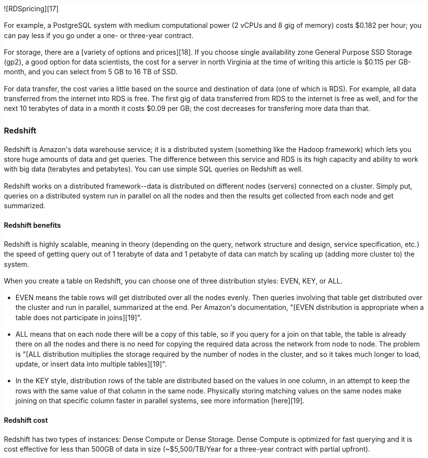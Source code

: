 ![RDSpricing][17]

For example, a PostgreSQL system with medium computational power (2 vCPUs and 8 gig of memory) costs $0.182 per hour; you can pay less if you go under a one- or three-year contract.

For storage, there are a [variety of options and prices][18]. If you choose single availability zone General Purpose SSD Storage (gp2), a good option for data scientists, the cost for a server in north Virginia at the time of writing this article is $0.115 per GB-month, and you can select from 5 GB to 16 TB of SSD.

For data transfer, the cost varies a little based on the source and destination of data (one of which is RDS). For example, all data transferred from the internet into RDS is free. The first gig of data transferred from RDS to the internet is free as well, and for the next 10 terabytes of data in a month it costs $0.09 per GB; the cost decreases for transfering more data than that.

### Redshift

Redshift is Amazon's data warehouse service; it is a distributed system (something like the Hadoop framework) which lets you store huge amounts of data and get queries. The difference between this service and RDS is its high capacity and ability to work with big data (terabytes and petabytes). You can use simple SQL queries on Redshift as well.

Redshift works on a distributed framework--data is distributed on different nodes (servers) connected on a cluster. Simply put, queries on a distributed system run in parallel on all the nodes and then the results get collected from each node and get summarized.

#### Redshift benefits

Redshift is highly scalable, meaning in theory (depending on the query, network structure and design, service specification, etc.) the speed of getting query out of 1 terabyte of data and 1 petabyte of data can match by scaling up (adding more cluster to) the system.

When you create a table on Redshift, you can choose one of three distribution styles: EVEN, KEY, or ALL.

  * EVEN means the table rows will get distributed over all the nodes evenly. Then queries involving that table get distributed over the cluster and run in parallel, summarized at the end. Per Amazon's documentation, "[EVEN distribution is appropriate when a table does not participate in joins][19]".

  * ALL means that on each node there will be a copy of this table, so if you query for a join on that table, the table is already there on all the nodes and there is no need for copying the required data across the network from node to node. The problem is "[ALL distribution multiplies the storage required by the number of nodes in the cluster, and so it takes much longer to load, update, or insert data into multiple tables][19]".

  * In the KEY style, distribution rows of the table are distributed based on the values in one column, in an attempt to keep the rows with the same value of that column in the same node. Physically storing matching values on the same nodes make joining on that specific column faster in parallel systems, see more information [here][19].




#### Redshift cost

Redshift has two types of instances: Dense Compute or Dense Storage. Dense Compute is optimized for fast querying and it is cost effective for less than 500GB of data in size (~$5,500/TB/Year for a three-year contract with partial upfront).
